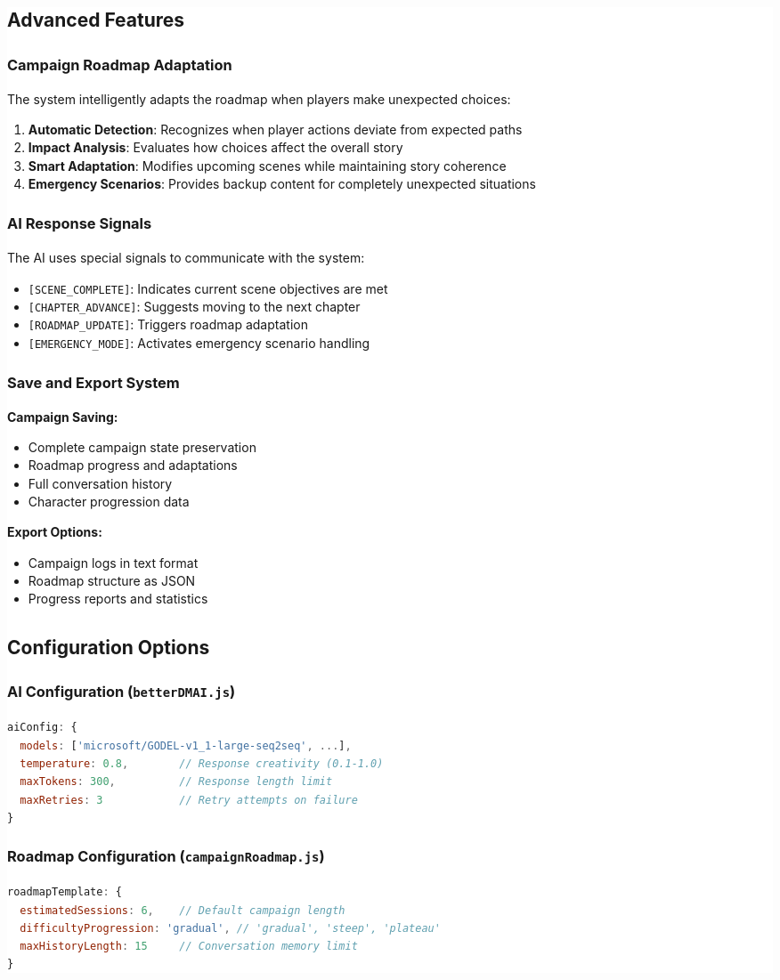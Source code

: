 ## Advanced Features

### Campaign Roadmap Adaptation

The system intelligently adapts the roadmap when players make unexpected choices:

1. **Automatic Detection**: Recognizes when player actions deviate from expected paths
2. **Impact Analysis**: Evaluates how choices affect the overall story
3. **Smart Adaptation**: Modifies upcoming scenes while maintaining story coherence
4. **Emergency Scenarios**: Provides backup content for completely unexpected situations

### AI Response Signals

The AI uses special signals to communicate with the system:

- `[SCENE_COMPLETE]`: Indicates current scene objectives are met
- `[CHAPTER_ADVANCE]`: Suggests moving to the next chapter
- `[ROADMAP_UPDATE]`: Triggers roadmap adaptation
- `[EMERGENCY_MODE]`: Activates emergency scenario handling

### Save and Export System

**Campaign Saving:**
- Complete campaign state preservation
- Roadmap progress and adaptations
- Full conversation history
- Character progression data

**Export Options:**
- Campaign logs in text format
- Roadmap structure as JSON
- Progress reports and statistics

## Configuration Options

### AI Configuration (`betterDMAI.js`)

```javascript
aiConfig: {
  models: ['microsoft/GODEL-v1_1-large-seq2seq', ...],
  temperature: 0.8,        // Response creativity (0.1-1.0)
  maxTokens: 300,          // Response length limit
  maxRetries: 3            // Retry attempts on failure
}
```

### Roadmap Configuration (`campaignRoadmap.js`)

```javascript
roadmapTemplate: {
  estimatedSessions: 6,    // Default campaign length
  difficultyProgression: 'gradual', // 'gradual', 'steep', 'plateau'
  maxHistoryLength: 15     // Conversation memory limit
}
```
